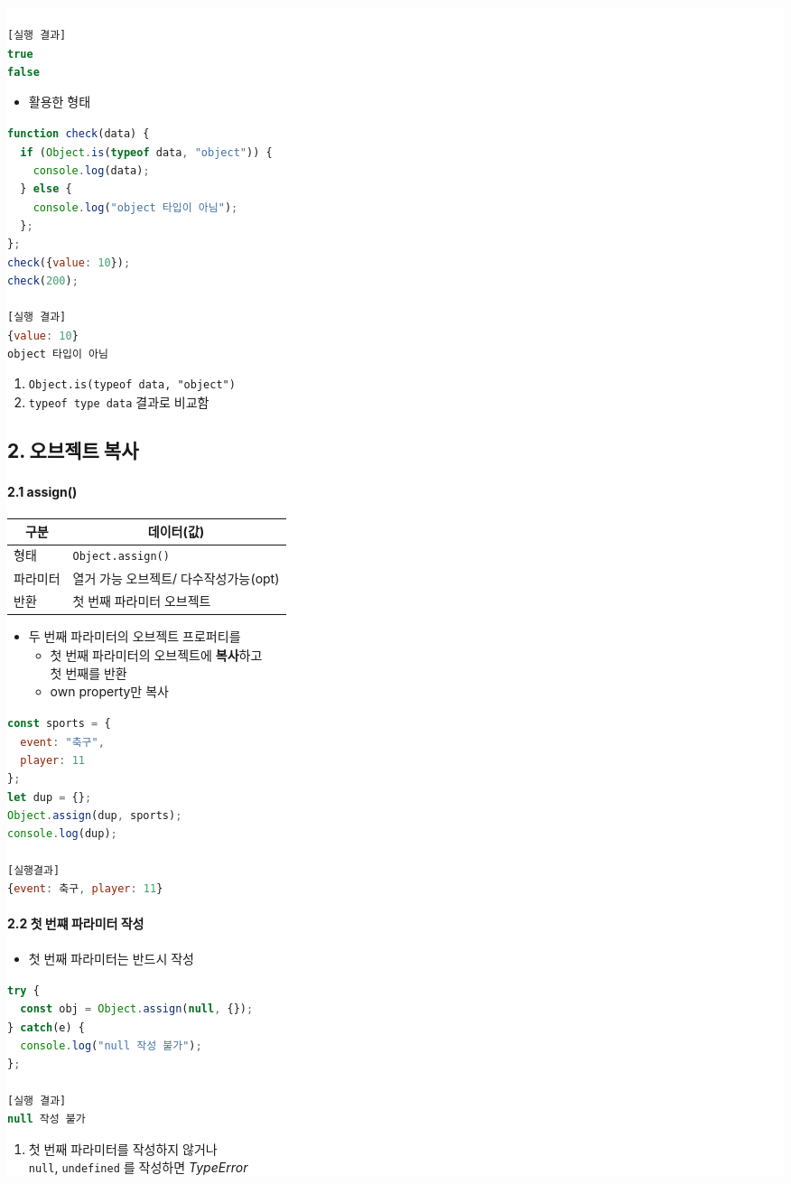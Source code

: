 ```js

[실행 결과]
true
false
```
- 활용한 형태
```js
function check(data) {
  if (Object.is(typeof data, "object")) {
    console.log(data);
  } else {
    console.log("object 타입이 아님");
  };
};
check({value: 10});
check(200);

[실행 결과]
{value: 10}
object 타입이 아님
```
1. `Object.is(typeof data, "object")`
2. `typeof type data` 결과로 비교함

## 2. 오브젝트 복사
#### 2.1 assign()
|구분|데이터(값)|
|---|---|
|형태|`Object.assign()`|
|파라미터|열거 가능 오브젝트/ 다수작성가능(opt)|
|반환|첫 번째 파라미터 오브젝트|
- 두 번째 파라미터의 오브젝트 프로퍼티를
  + 첫 번째 파라미터의 오브젝트에 **복사**하고  
  첫 번째를 반환
  + own property만 복사
```js 
const sports = {
  event: "축구",
  player: 11
};
let dup = {};
Object.assign(dup, sports);
console.log(dup);

[실행결과]
{event: 축구, player: 11}
```
#### 2.2 첫 번쨰 파라미터 작성
- 첫 번째 파라미터는 반드시 작성
```js
try {
  const obj = Object.assign(null, {});
} catch(e) {
  console.log("null 작성 불가");
};

[실행 결과]
null 작성 불가
```
1. 첫 번째 파라미터를 작성하지 않거나  
`null`, `undefined` 를 작성하면 *TypeError*